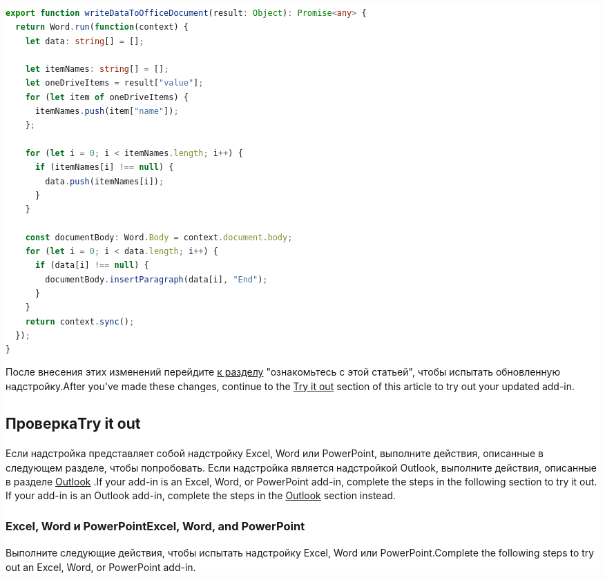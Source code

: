 ```typescript
export function writeDataToOfficeDocument(result: Object): Promise<any> {
  return Word.run(function(context) {
    let data: string[] = [];

    let itemNames: string[] = [];
    let oneDriveItems = result["value"];
    for (let item of oneDriveItems) {
      itemNames.push(item["name"]);
    };

    for (let i = 0; i < itemNames.length; i++) {
      if (itemNames[i] !== null) {
        data.push(itemNames[i]);
      }
    }

    const documentBody: Word.Body = context.document.body;
    for (let i = 0; i < data.length; i++) {
      if (data[i] !== null) {
        documentBody.insertParagraph(data[i], "End");
      }
    }
    return context.sync();
  });
}
```

<span data-ttu-id="e3e1c-218">После внесения этих изменений перейдите [к разделу](#try-it-out) "ознакомьтесь с этой статьей", чтобы испытать обновленную надстройку.</span><span class="sxs-lookup"><span data-stu-id="e3e1c-218">After you've made these changes, continue to the [Try it out](#try-it-out) section of this article to try out your updated add-in.</span></span>

## <a name="try-it-out"></a><span data-ttu-id="e3e1c-219">Проверка</span><span class="sxs-lookup"><span data-stu-id="e3e1c-219">Try it out</span></span>

<span data-ttu-id="e3e1c-220">Если надстройка представляет собой надстройку Excel, Word или PowerPoint, выполните действия, описанные в следующем разделе, чтобы попробовать. Если надстройка является надстройкой Outlook, выполните действия, описанные в разделе [Outlook](#outlook) .</span><span class="sxs-lookup"><span data-stu-id="e3e1c-220">If your add-in is an Excel, Word, or PowerPoint add-in, complete the steps in the following section to try it out. If your add-in is an Outlook add-in, complete the steps in the [Outlook](#outlook) section instead.</span></span>

### <a name="excel-word-and-powerpoint"></a><span data-ttu-id="e3e1c-221">Excel, Word и PowerPoint</span><span class="sxs-lookup"><span data-stu-id="e3e1c-221">Excel, Word, and PowerPoint</span></span>

<span data-ttu-id="e3e1c-222">Выполните следующие действия, чтобы испытать надстройку Excel, Word или PowerPoint.</span><span class="sxs-lookup"><span data-stu-id="e3e1c-222">Complete the following steps to try out an Excel, Word, or PowerPoint add-in.</span></span>
